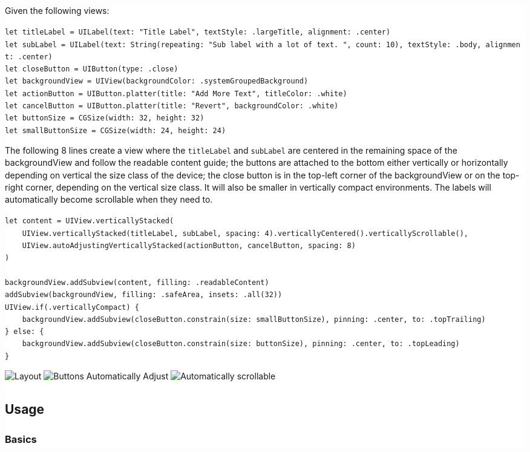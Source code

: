 Given the following views:
```
let titleLabel = UILabel(text: "Title Label", textStyle: .largeTitle, alignment: .center)
let subLabel = UILabel(text: String(repeating: "Sub label with a lot of text. ", count: 10), textStyle: .body, alignment: .center)
let closeButton = UIButton(type: .close)
let backgroundView = UIView(backgroundColor: .systemGroupedBackground)
let actionButton = UIButton.platter(title: "Add More Text", titleColor: .white)
let cancelButton = UIButton.platter(title: "Revert", backgroundColor: .white)
let buttonSize = CGSize(width: 32, height: 32)
let smallButtonSize = CGSize(width: 24, height: 24)
```

The following 8 lines create a view where the `titleLabel` and `subLabel`  are centered in the remaining space of
the backgroundView and follow the readable content guide;  the buttons are attached to the bottom either vertically 
or horizontally depending on vertical the size class of the device; the close button is in the top-left corner 
of the backgroundView or on the top-right corner, depending on the vertical size class. It will also be smaller in
vertically compact environments. 
The labels will automatically become scrollable when they need to.
```
let content = UIView.verticallyStacked(
	UIView.verticallyStacked(titleLabel, subLabel, spacing: 4).verticallyCentered().verticallyScrollable(),
	UIView.autoAdjustingVerticallyStacked(actionButton, cancelButton, spacing: 8)
)

backgroundView.addSubview(content, filling: .readableContent)
addSubview(backgroundView, filling: .safeArea, insets: .all(32))
UIView.if(.verticallyCompact) {
	backgroundView.addSubview(closeButton.constrain(size: smallButtonSize), pinning: .center, to: .topTrailing)
} else: {
	backgroundView.addSubview(closeButton.constrain(size: buttonSize), pinning: .center, to: .topLeading)
}

```

![Layout](https://user-images.githubusercontent.com/168214/116421501-2f020680-a83f-11eb-9c8e-2b6af8f5c6a7.png)
![Buttons Automatically Adjust](https://user-images.githubusercontent.com/168214/116421494-2e697000-a83f-11eb-91e9-00487df4186c.png)
![Automatically scrollable](https://user-images.githubusercontent.com/168214/116421505-2f9a9d00-a83f-11eb-93be-660689a63e1e.png)


## Usage

### Basics
